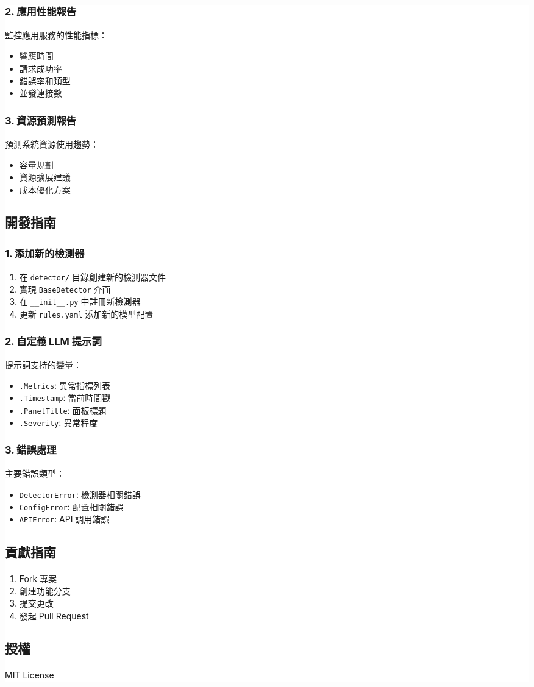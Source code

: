 ### 2. 應用性能報告
監控應用服務的性能指標：
- 響應時間
- 請求成功率
- 錯誤率和類型
- 並發連接數

### 3. 資源預測報告
預測系統資源使用趨勢：
- 容量規劃
- 資源擴展建議
- 成本優化方案

## 開發指南

### 1. 添加新的檢測器
1. 在 `detector/` 目錄創建新的檢測器文件
2. 實現 `BaseDetector` 介面
3. 在 `__init__.py` 中註冊新檢測器
4. 更新 `rules.yaml` 添加新的模型配置

### 2. 自定義 LLM 提示詞
提示詞支持的變量：
- `.Metrics`: 異常指標列表
- `.Timestamp`: 當前時間戳
- `.PanelTitle`: 面板標題
- `.Severity`: 異常程度

### 3. 錯誤處理
主要錯誤類型：
- `DetectorError`: 檢測器相關錯誤
- `ConfigError`: 配置相關錯誤
- `APIError`: API 調用錯誤

## 貢獻指南
1. Fork 專案
2. 創建功能分支
3. 提交更改
4. 發起 Pull Request

## 授權
MIT License

